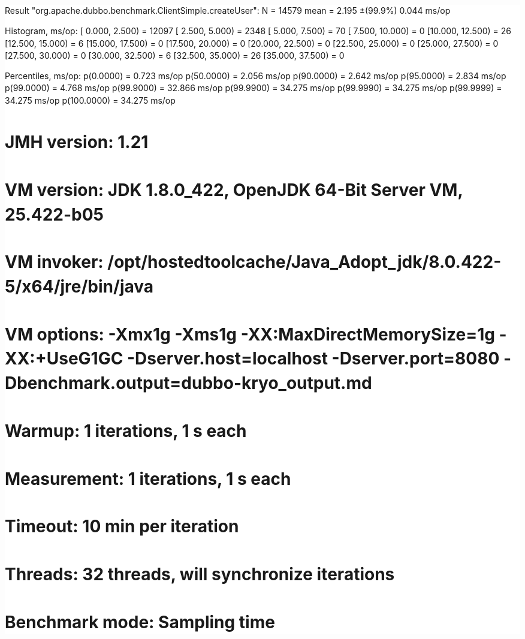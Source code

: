 

Result "org.apache.dubbo.benchmark.ClientSimple.createUser":
  N = 14579
  mean =      2.195 ±(99.9%) 0.044 ms/op

  Histogram, ms/op:
    [ 0.000,  2.500) = 12097 
    [ 2.500,  5.000) = 2348 
    [ 5.000,  7.500) = 70 
    [ 7.500, 10.000) = 0 
    [10.000, 12.500) = 26 
    [12.500, 15.000) = 6 
    [15.000, 17.500) = 0 
    [17.500, 20.000) = 0 
    [20.000, 22.500) = 0 
    [22.500, 25.000) = 0 
    [25.000, 27.500) = 0 
    [27.500, 30.000) = 0 
    [30.000, 32.500) = 6 
    [32.500, 35.000) = 26 
    [35.000, 37.500) = 0 

  Percentiles, ms/op:
      p(0.0000) =      0.723 ms/op
     p(50.0000) =      2.056 ms/op
     p(90.0000) =      2.642 ms/op
     p(95.0000) =      2.834 ms/op
     p(99.0000) =      4.768 ms/op
     p(99.9000) =     32.866 ms/op
     p(99.9900) =     34.275 ms/op
     p(99.9990) =     34.275 ms/op
     p(99.9999) =     34.275 ms/op
    p(100.0000) =     34.275 ms/op


# JMH version: 1.21
# VM version: JDK 1.8.0_422, OpenJDK 64-Bit Server VM, 25.422-b05
# VM invoker: /opt/hostedtoolcache/Java_Adopt_jdk/8.0.422-5/x64/jre/bin/java
# VM options: -Xmx1g -Xms1g -XX:MaxDirectMemorySize=1g -XX:+UseG1GC -Dserver.host=localhost -Dserver.port=8080 -Dbenchmark.output=dubbo-kryo_output.md
# Warmup: 1 iterations, 1 s each
# Measurement: 1 iterations, 1 s each
# Timeout: 10 min per iteration
# Threads: 32 threads, will synchronize iterations
# Benchmark mode: Sampling time
